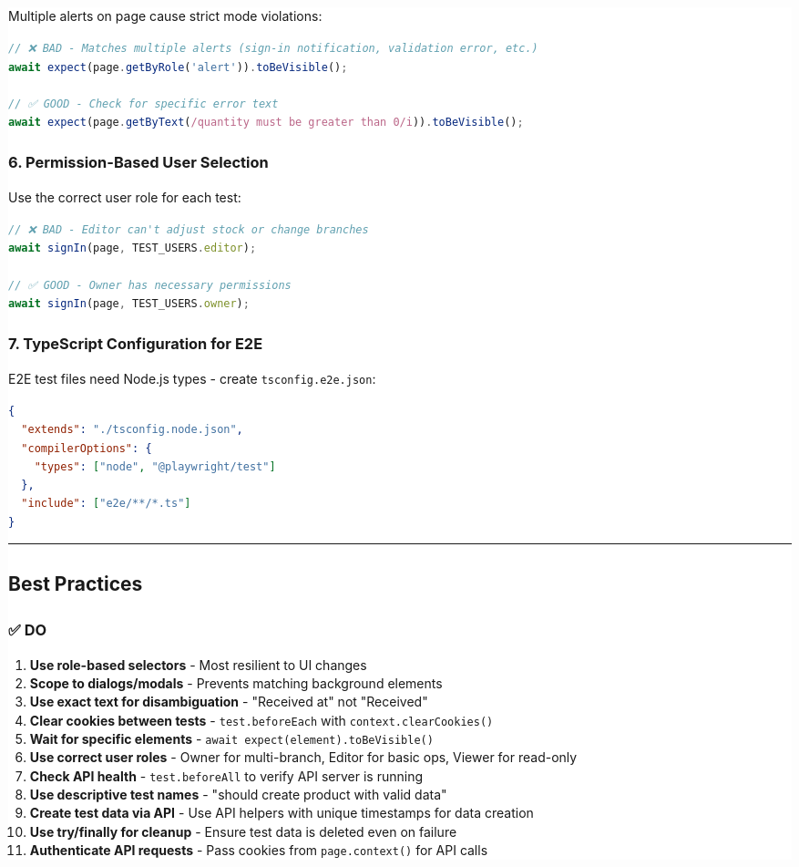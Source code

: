 Multiple alerts on page cause strict mode violations:

```typescript
// ❌ BAD - Matches multiple alerts (sign-in notification, validation error, etc.)
await expect(page.getByRole('alert')).toBeVisible();

// ✅ GOOD - Check for specific error text
await expect(page.getByText(/quantity must be greater than 0/i)).toBeVisible();
```

### 6. Permission-Based User Selection

Use the correct user role for each test:

```typescript
// ❌ BAD - Editor can't adjust stock or change branches
await signIn(page, TEST_USERS.editor);

// ✅ GOOD - Owner has necessary permissions
await signIn(page, TEST_USERS.owner);
```

### 7. TypeScript Configuration for E2E

E2E test files need Node.js types - create `tsconfig.e2e.json`:

```json
{
  "extends": "./tsconfig.node.json",
  "compilerOptions": {
    "types": ["node", "@playwright/test"]
  },
  "include": ["e2e/**/*.ts"]
}
```

---

## Best Practices

### ✅ DO

1. **Use role-based selectors** - Most resilient to UI changes
2. **Scope to dialogs/modals** - Prevents matching background elements
3. **Use exact text for disambiguation** - "Received at" not "Received"
4. **Clear cookies between tests** - `test.beforeEach` with `context.clearCookies()`
5. **Wait for specific elements** - `await expect(element).toBeVisible()`
6. **Use correct user roles** - Owner for multi-branch, Editor for basic ops, Viewer for read-only
7. **Check API health** - `test.beforeAll` to verify API server is running
8. **Use descriptive test names** - "should create product with valid data"
9. **Create test data via API** - Use API helpers with unique timestamps for data creation
10. **Use try/finally for cleanup** - Ensure test data is deleted even on failure
11. **Authenticate API requests** - Pass cookies from `page.context()` for API calls
